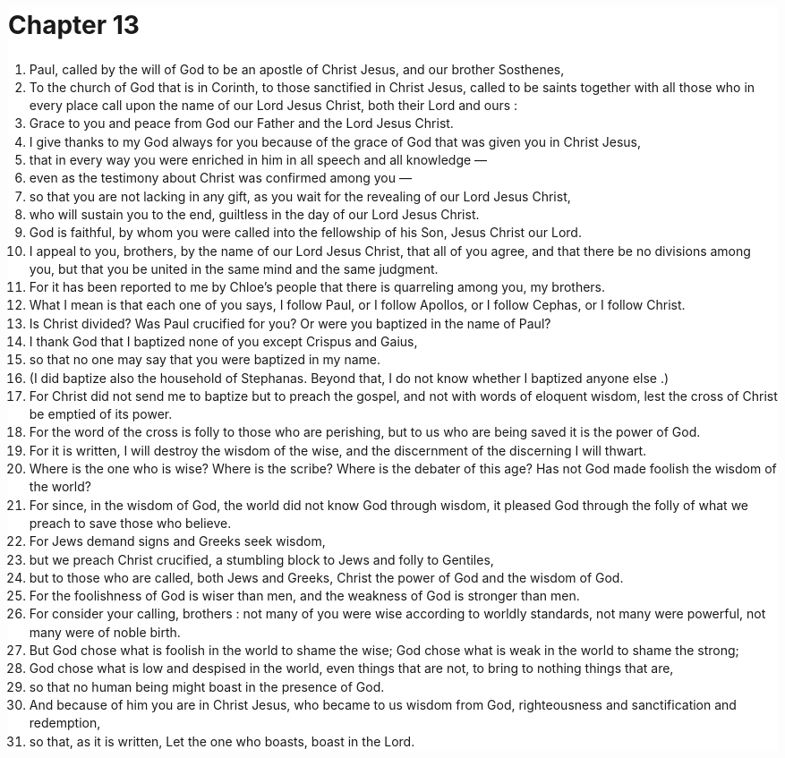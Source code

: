 # Chapter 13

1. Paul, called by the will of God to be an apostle of Christ Jesus, and our brother Sosthenes,
2. To the church of God that is in Corinth, to those sanctified in Christ Jesus, called to be saints together with all those who in every place call upon the name of our Lord Jesus Christ, both their Lord and ours :
3. Grace to you and peace from God our Father and the Lord Jesus Christ.
4. I give thanks to my God always for you because of the grace of God that was given you in Christ Jesus,
5. that in every way you were enriched in him in all speech and all knowledge —
6. even as the testimony about Christ was confirmed among you —
7. so that you are not lacking in any gift, as you wait for the revealing of our Lord Jesus Christ,
8. who will sustain you to the end, guiltless in the day of our Lord Jesus Christ.
9. God is faithful, by whom you were called into the fellowship of his Son, Jesus Christ our Lord.
10. I appeal to you, brothers, by the name of our Lord Jesus Christ, that all of you agree, and that there be no divisions among you, but that you be united in the same mind and the same judgment.
11. For it has been reported to me by Chloe’s people that there is quarreling among you, my brothers.
12. What I mean is that each one of you says, I follow Paul, or I follow Apollos, or I follow Cephas, or I follow Christ.
13. Is Christ divided? Was Paul crucified for you? Or were you baptized in the name of Paul?
14. I thank God that I baptized none of you except Crispus and Gaius,
15. so that no one may say that you were baptized in my name.
16. (I did baptize also the household of Stephanas. Beyond that, I do not know whether I baptized anyone else .)
17. For Christ did not send me to baptize but to preach the gospel, and not with words of eloquent wisdom, lest the cross of Christ be emptied of its power.
18. For the word of the cross is folly to those who are perishing, but to us who are being saved it is the power of God.
19. For it is written, I will destroy the wisdom of the wise, and the discernment of the discerning I will thwart.
20. Where is the one who is wise? Where is the scribe? Where is the debater of this age? Has not God made foolish the wisdom of the world?
21. For since, in the wisdom of God, the world did not know God through wisdom, it pleased God through the folly of what we preach to save those who believe.
22. For Jews demand signs and Greeks seek wisdom,
23. but we preach Christ crucified, a stumbling block to Jews and folly to Gentiles,
24. but to those who are called, both Jews and Greeks, Christ the power of God and the wisdom of God.
25. For the foolishness of God is wiser than men, and the weakness of God is stronger than men.
26. For consider your calling, brothers : not many of you were wise according to worldly standards, not many were powerful, not many were of noble birth.
27. But God chose what is foolish in the world to shame the wise; God chose what is weak in the world to shame the strong;
28. God chose what is low and despised in the world, even things that are not, to bring to nothing things that are,
29. so that no human being might boast in the presence of God.
30. And because of him you are in Christ Jesus, who became to us wisdom from God, righteousness and sanctification and redemption,
31. so that, as it is written, Let the one who boasts, boast in the Lord.

